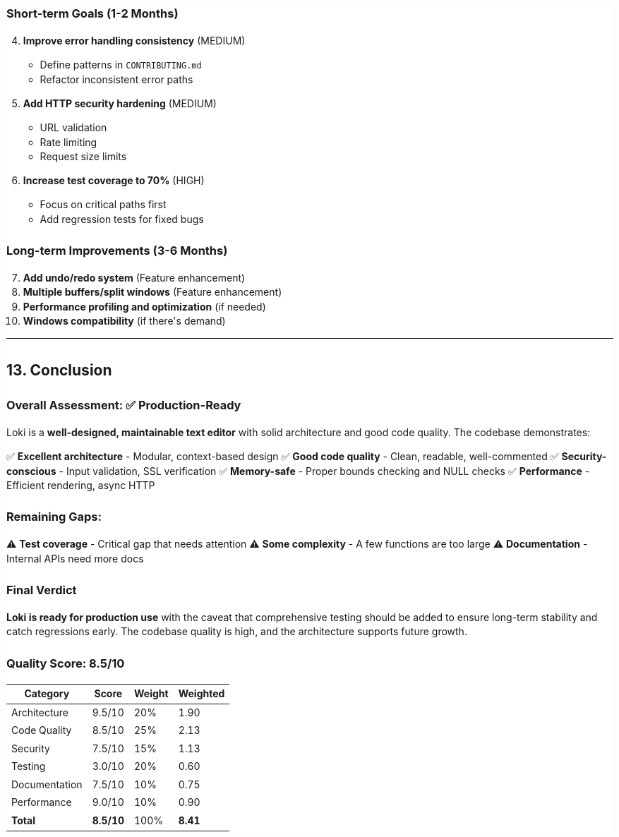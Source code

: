 ### Short-term Goals (1-2 Months)

4. **Improve error handling consistency** (MEDIUM)
   - Define patterns in `CONTRIBUTING.md`
   - Refactor inconsistent error paths

5. **Add HTTP security hardening** (MEDIUM)
   - URL validation
   - Rate limiting
   - Request size limits

6. **Increase test coverage to 70%** (HIGH)
   - Focus on critical paths first
   - Add regression tests for fixed bugs

### Long-term Improvements (3-6 Months)

7. **Add undo/redo system** (Feature enhancement)
8. **Multiple buffers/split windows** (Feature enhancement)
9. **Performance profiling and optimization** (if needed)
10. **Windows compatibility** (if there's demand)

---

## 13. Conclusion

### Overall Assessment: ✅ **Production-Ready**

Loki is a **well-designed, maintainable text editor** with solid architecture and good code quality. The codebase demonstrates:

✅ **Excellent architecture** - Modular, context-based design
✅ **Good code quality** - Clean, readable, well-commented
✅ **Security-conscious** - Input validation, SSL verification
✅ **Memory-safe** - Proper bounds checking and NULL checks
✅ **Performance** - Efficient rendering, async HTTP

### Remaining Gaps:

⚠️ **Test coverage** - Critical gap that needs attention
⚠️ **Some complexity** - A few functions are too large
⚠️ **Documentation** - Internal APIs need more docs

### Final Verdict

**Loki is ready for production use** with the caveat that comprehensive testing should be added to ensure long-term stability and catch regressions early. The codebase quality is high, and the architecture supports future growth.

### Quality Score: 8.5/10

| Category | Score | Weight | Weighted |
|----------|-------|--------|----------|
| Architecture | 9.5/10 | 20% | 1.90 |
| Code Quality | 8.5/10 | 25% | 2.13 |
| Security | 7.5/10 | 15% | 1.13 |
| Testing | 3.0/10 | 20% | 0.60 |
| Documentation | 7.5/10 | 10% | 0.75 |
| Performance | 9.0/10 | 10% | 0.90 |
| **Total** | **8.5/10** | 100% | **8.41** |
